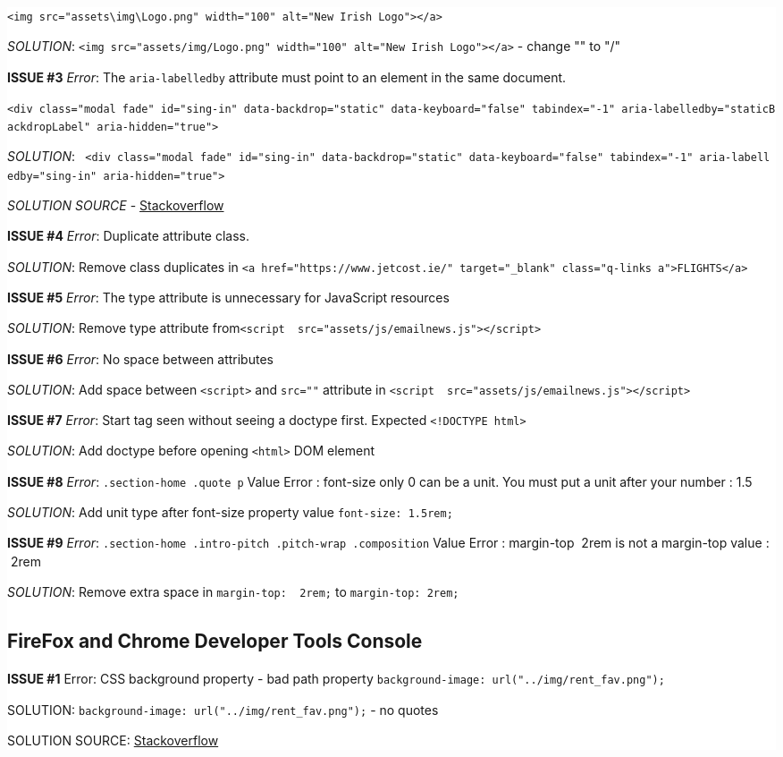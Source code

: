 `<img src="assets\img\Logo.png" width="100" alt="New Irish Logo"></a>`

_SOLUTION_: `<img src="assets/img/Logo.png" width="100" alt="New Irish Logo"></a>` - change "\" to "/"

**ISSUE #3**
_Error_: The `aria-labelledby` attribute must point to an element in the same document.

`<div class="modal fade" id="sing-in" data-backdrop="static" data-keyboard="false" tabindex="-1" aria-labelledby="staticBackdropLabel" aria-hidden="true">`

_SOLUTION_: ` <div class="modal fade" id="sing-in" data-backdrop="static" data-keyboard="false" tabindex="-1" aria-labelledby="sing-in" aria-hidden="true">`

_SOLUTION SOURCE_ -  [Stackoverflow](https://stackoverflow.com/questions/39831658/how-to-fix-the-aria-labelledby-attribute-must-point-to-an-element-in-the-same-d)

**ISSUE #4**
_Error_: Duplicate attribute class.

_SOLUTION_: Remove class duplicates in `<a href="https://www.jetcost.ie/" target="_blank" class="q-links a">FLIGHTS</a>`

**ISSUE #5**
_Error_: The type attribute is unnecessary for JavaScript resources

_SOLUTION_: Remove type attribute from`<script  src="assets/js/emailnews.js"></script>`

**ISSUE #6**
_Error_: No space between attributes

_SOLUTION_: Add space between `<script>` and `src=""` attribute in `<script  src="assets/js/emailnews.js"></script>`

**ISSUE #7**
_Error_: Start tag seen without seeing a doctype first. Expected `<!DOCTYPE html>`

_SOLUTION_: Add doctype before opening `<html>` DOM element

**ISSUE #8**
_Error_: `.section-home .quote p` 	Value Error : font-size only 0 can be a unit. You must put a unit after your number : 1.5

_SOLUTION_: Add unit type after font-size property value `font-size: 1.5rem;`

**ISSUE #9**
_Error_: `.section-home .intro-pitch .pitch-wrap .composition` Value Error : margin-top  2rem is not a margin-top value :  2rem

_SOLUTION_: Remove extra space in `margin-top:  2rem;` to `margin-top: 2rem;`


## FireFox and Chrome Developer Tools Console

**ISSUE #1**
Error:  CSS background property - bad path property `background-image: url("../img/rent_fav.png");`

SOLUTION: `background-image: url("../img/rent_fav.png");` - no quotes

SOLUTION SOURCE: [Stackoverflow](https://stackoverflow.com/questions/21374534/css-background-image-not-loading)
